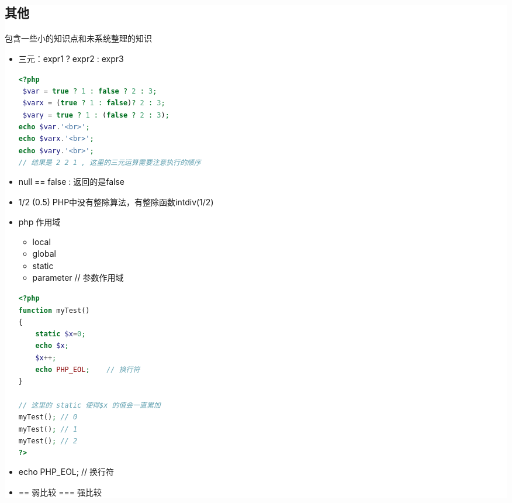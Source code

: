 ## 其他

包含一些小的知识点和未系统整理的知识

- 三元：expr1 ? expr2 : expr3

  ```php
  <?php
   $var = true ? 1 : false ? 2 : 3;
   $varx = (true ? 1 : false)? 2 : 3;
   $vary = true ? 1 : (false ? 2 : 3);
  echo $var.'<br>';
  echo $varx.'<br>';
  echo $vary.'<br>';
  // 结果是 2 2 1 , 这里的三元运算需要注意执行的顺序
  ```

  

- null == false  : 返回的是false

- 1/2 (0.5) PHP中没有整除算法，有整除函数intdiv(1/2)

- php 作用域

  - local
  - global
  - static
  - parameter // 参数作用域

  ```php
  <?php
  function myTest()
  {
      static $x=0;
      echo $x;
      $x++;
      echo PHP_EOL;    // 换行符
  }
  
  // 这里的 static 使得$x 的值会一直累加
  myTest(); // 0 
  myTest(); // 1
  myTest(); // 2
  ?>
  ```
  
- echo PHP_EOL; // 换行符

- ==   弱比较
=== 强比较
